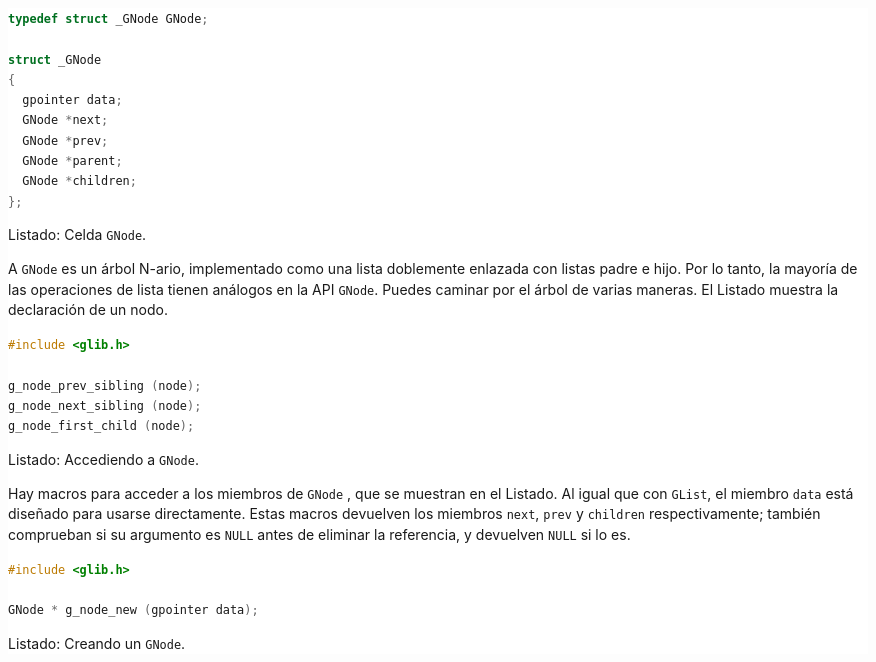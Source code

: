 ```c
typedef struct _GNode GNode;

struct _GNode
{
  gpointer data;
  GNode *next;
  GNode *prev;
  GNode *parent;
  GNode *children;
};
```

<div class="caption">

<p><span class="glib-nodecell">Listado</span>: Celda <code>GNode</code>.</p>

</div>

A `GNode` es un árbol N-ario, implementado como una lista doblemente enlazada con listas padre e hijo. Por lo tanto, la mayoría de las operaciones de lista tienen análogos en la API `GNode`. Puedes caminar por el árbol de varias maneras. El <span class="glib-nodecell">Listado</span> muestra la declaración de un nodo.

<a id="glib-nodeaccess"></a>

```c
#include <glib.h>

g_node_prev_sibling (node);
g_node_next_sibling (node);
g_node_first_child (node);
```

<div class="caption">

<p><span class="glib-nodeaccess">Listado</span>: Accediendo a <code>GNode</code>.</p>

</div>

Hay macros para acceder a los miembros de `GNode` , que se muestran en el <span class="glib-nodeaccess">Listado</span>. Al igual que con `GList`, el miembro `data` está diseñado para usarse directamente. Estas macros devuelven los miembros `next`, `prev` y `children` respectivamente; también comprueban si su argumento es `NULL` antes de eliminar la referencia, y devuelven `NULL` si lo es.

<a id="glib-nodenew"></a>

```c
#include <glib.h>

GNode * g_node_new (gpointer data);
```

<div class="caption">

<p><span class="glib-nodenew">Listado</span>: Creando un <code>GNode</code>.</p>

</div>
